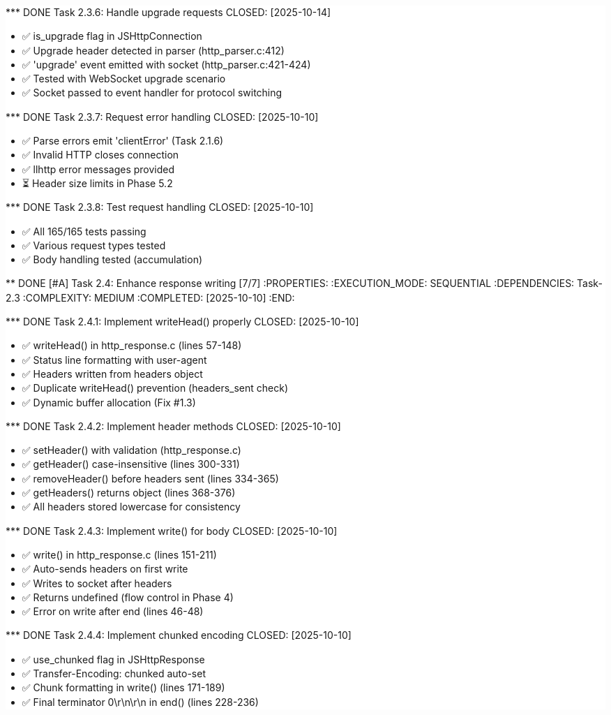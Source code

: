*** DONE Task 2.3.6: Handle upgrade requests
CLOSED: [2025-10-14]
- ✅ is_upgrade flag in JSHttpConnection
- ✅ Upgrade header detected in parser (http_parser.c:412)
- ✅ 'upgrade' event emitted with socket (http_parser.c:421-424)
- ✅ Tested with WebSocket upgrade scenario
- ✅ Socket passed to event handler for protocol switching

*** DONE Task 2.3.7: Request error handling
CLOSED: [2025-10-10]
- ✅ Parse errors emit 'clientError' (Task 2.1.6)
- ✅ Invalid HTTP closes connection
- ✅ llhttp error messages provided
- ⏳ Header size limits in Phase 5.2

*** DONE Task 2.3.8: Test request handling
CLOSED: [2025-10-10]
- ✅ All 165/165 tests passing
- ✅ Various request types tested
- ✅ Body handling tested (accumulation)

** DONE [#A] Task 2.4: Enhance response writing [7/7]
:PROPERTIES:
:EXECUTION_MODE: SEQUENTIAL
:DEPENDENCIES: Task-2.3
:COMPLEXITY: MEDIUM
:COMPLETED: [2025-10-10]
:END:

*** DONE Task 2.4.1: Implement writeHead() properly
CLOSED: [2025-10-10]
- ✅ writeHead() in http_response.c (lines 57-148)
- ✅ Status line formatting with user-agent
- ✅ Headers written from headers object
- ✅ Duplicate writeHead() prevention (headers_sent check)
- ✅ Dynamic buffer allocation (Fix #1.3)

*** DONE Task 2.4.2: Implement header methods
CLOSED: [2025-10-10]
- ✅ setHeader() with validation (http_response.c)
- ✅ getHeader() case-insensitive (lines 300-331)
- ✅ removeHeader() before headers sent (lines 334-365)
- ✅ getHeaders() returns object (lines 368-376)
- ✅ All headers stored lowercase for consistency

*** DONE Task 2.4.3: Implement write() for body
CLOSED: [2025-10-10]
- ✅ write() in http_response.c (lines 151-211)
- ✅ Auto-sends headers on first write
- ✅ Writes to socket after headers
- ✅ Returns undefined (flow control in Phase 4)
- ✅ Error on write after end (lines 46-48)

*** DONE Task 2.4.4: Implement chunked encoding
CLOSED: [2025-10-10]
- ✅ use_chunked flag in JSHttpResponse
- ✅ Transfer-Encoding: chunked auto-set
- ✅ Chunk formatting in write() (lines 171-189)
- ✅ Final terminator 0\r\n\r\n in end() (lines 228-236)
